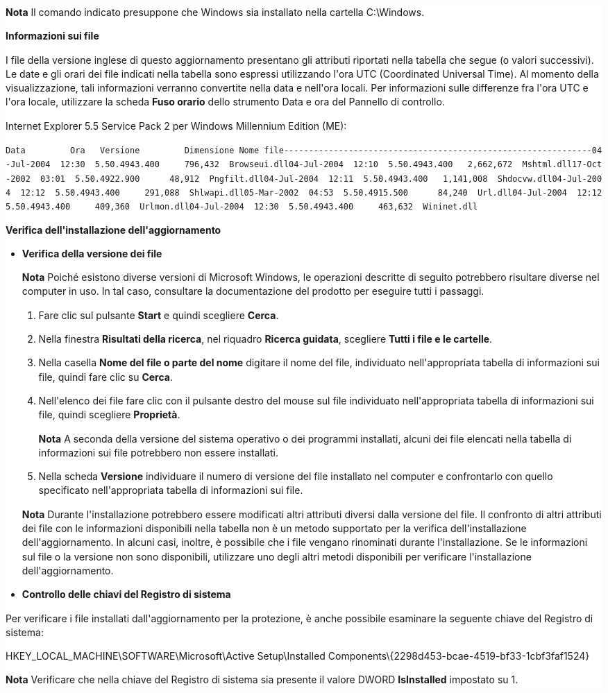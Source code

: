 **Nota** Il comando indicato presuppone che Windows sia installato nella cartella C:\\Windows.
  
**Informazioni sui file**
  
I file della versione inglese di questo aggiornamento presentano gli attributi riportati nella tabella che segue (o valori successivi). Le date e gli orari dei file indicati nella tabella sono espressi utilizzando l'ora UTC (Coordinated Universal Time). Al momento della visualizzazione, tali informazioni verranno convertite nella data e nell'ora locali. Per informazioni sulle differenze fra l'ora UTC e l'ora locale, utilizzare la scheda **Fuso orario** dello strumento Data e ora del Pannello di controllo.
  
Internet Explorer 5.5 Service Pack 2 per Windows Millennium Edition (ME):
  
`Data         Ora   Versione         Dimensione Nome file--------------------------------------------------------------04-Jul-2004  12:30  5.50.4943.400     796,432  Browseui.dll04-Jul-2004  12:10  5.50.4943.400   2,662,672  Mshtml.dll17-Oct-2002  03:01  5.50.4922.900      48,912  Pngfilt.dll04-Jul-2004  12:11  5.50.4943.400   1,141,008  Shdocvw.dll04-Jul-2004  12:12  5.50.4943.400     291,088  Shlwapi.dll05-Mar-2002  04:53  5.50.4915.500      84,240  Url.dll04-Jul-2004  12:12  5.50.4943.400     409,360  Urlmon.dll04-Jul-2004  12:30  5.50.4943.400     463,632  Wininet.dll`
  
**Verifica dell'installazione dell'aggiornamento**
  
-   **Verifica della versione dei file**
  
    **Nota** Poiché esistono diverse versioni di Microsoft Windows, le operazioni descritte di seguito potrebbero risultare diverse nel computer in uso. In tal caso, consultare la documentazione del prodotto per eseguire tutti i passaggi.
  
    1.  Fare clic sul pulsante **Start** e quindi scegliere **Cerca**.  
    2.  Nella finestra **Risultati della ricerca**, nel riquadro **Ricerca guidata**, scegliere **Tutti i file e le cartelle**.  
    3.  Nella casella **Nome del file o parte del nome** digitare il nome del file, individuato nell'appropriata tabella di informazioni sui file, quindi fare clic su **Cerca**.  
    4.  Nell'elenco dei file fare clic con il pulsante destro del mouse sul file individuato nell'appropriata tabella di informazioni sui file, quindi scegliere **Proprietà**.
  
        **Nota** A seconda della versione del sistema operativo o dei programmi installati, alcuni dei file elencati nella tabella di informazioni sui file potrebbero non essere installati.
  
    5.  Nella scheda **Versione** individuare il numero di versione del file installato nel computer e confrontarlo con quello specificato nell'appropriata tabella di informazioni sui file.
  
    **Nota** Durante l'installazione potrebbero essere modificati altri attributi diversi dalla versione del file. Il confronto di altri attributi dei file con le informazioni disponibili nella tabella non è un metodo supportato per la verifica dell'installazione dell'aggiornamento. In alcuni casi, inoltre, è possibile che i file vengano rinominati durante l'installazione. Se le informazioni sul file o la versione non sono disponibili, utilizzare uno degli altri metodi disponibili per verificare l'installazione dell'aggiornamento.
  
-   **Controllo delle chiavi del Registro di sistema**
  
Per verificare i file installati dall'aggiornamento per la protezione, è anche possibile esaminare la seguente chiave del Registro di sistema:
  
HKEY\_LOCAL\_MACHINE\\SOFTWARE\\Microsoft\\Active Setup\\Installed Components\\{2298d453-bcae-4519-bf33-1cbf3faf1524}
  
**Nota** Verificare che nella chiave del Registro di sistema sia presente il valore DWORD **IsInstalled** impostato su 1.
  